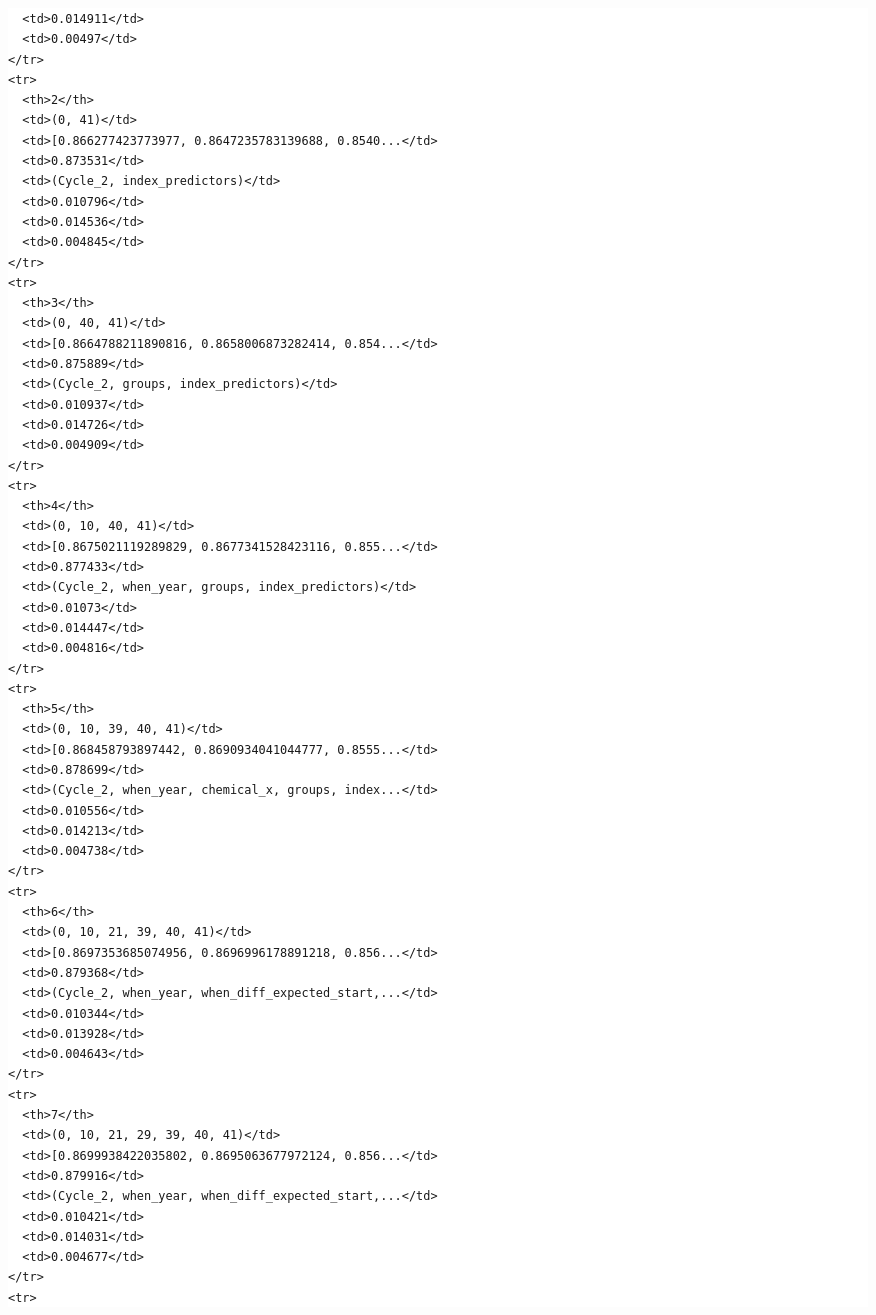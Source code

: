       <td>0.014911</td>
      <td>0.00497</td>
    </tr>
    <tr>
      <th>2</th>
      <td>(0, 41)</td>
      <td>[0.866277423773977, 0.8647235783139688, 0.8540...</td>
      <td>0.873531</td>
      <td>(Cycle_2, index_predictors)</td>
      <td>0.010796</td>
      <td>0.014536</td>
      <td>0.004845</td>
    </tr>
    <tr>
      <th>3</th>
      <td>(0, 40, 41)</td>
      <td>[0.8664788211890816, 0.8658006873282414, 0.854...</td>
      <td>0.875889</td>
      <td>(Cycle_2, groups, index_predictors)</td>
      <td>0.010937</td>
      <td>0.014726</td>
      <td>0.004909</td>
    </tr>
    <tr>
      <th>4</th>
      <td>(0, 10, 40, 41)</td>
      <td>[0.8675021119289829, 0.8677341528423116, 0.855...</td>
      <td>0.877433</td>
      <td>(Cycle_2, when_year, groups, index_predictors)</td>
      <td>0.01073</td>
      <td>0.014447</td>
      <td>0.004816</td>
    </tr>
    <tr>
      <th>5</th>
      <td>(0, 10, 39, 40, 41)</td>
      <td>[0.868458793897442, 0.8690934041044777, 0.8555...</td>
      <td>0.878699</td>
      <td>(Cycle_2, when_year, chemical_x, groups, index...</td>
      <td>0.010556</td>
      <td>0.014213</td>
      <td>0.004738</td>
    </tr>
    <tr>
      <th>6</th>
      <td>(0, 10, 21, 39, 40, 41)</td>
      <td>[0.8697353685074956, 0.8696996178891218, 0.856...</td>
      <td>0.879368</td>
      <td>(Cycle_2, when_year, when_diff_expected_start,...</td>
      <td>0.010344</td>
      <td>0.013928</td>
      <td>0.004643</td>
    </tr>
    <tr>
      <th>7</th>
      <td>(0, 10, 21, 29, 39, 40, 41)</td>
      <td>[0.8699938422035802, 0.8695063677972124, 0.856...</td>
      <td>0.879916</td>
      <td>(Cycle_2, when_year, when_diff_expected_start,...</td>
      <td>0.010421</td>
      <td>0.014031</td>
      <td>0.004677</td>
    </tr>
    <tr>